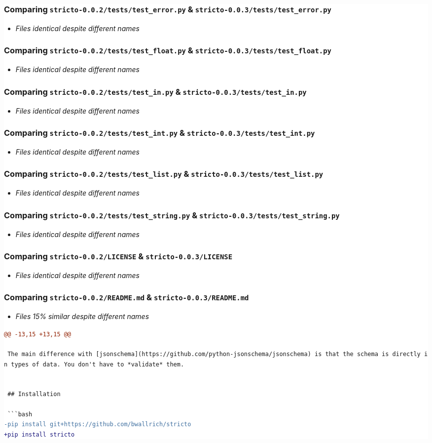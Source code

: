 ### Comparing `stricto-0.0.2/tests/test_error.py` & `stricto-0.0.3/tests/test_error.py`

 * *Files identical despite different names*

### Comparing `stricto-0.0.2/tests/test_float.py` & `stricto-0.0.3/tests/test_float.py`

 * *Files identical despite different names*

### Comparing `stricto-0.0.2/tests/test_in.py` & `stricto-0.0.3/tests/test_in.py`

 * *Files identical despite different names*

### Comparing `stricto-0.0.2/tests/test_int.py` & `stricto-0.0.3/tests/test_int.py`

 * *Files identical despite different names*

### Comparing `stricto-0.0.2/tests/test_list.py` & `stricto-0.0.3/tests/test_list.py`

 * *Files identical despite different names*

### Comparing `stricto-0.0.2/tests/test_string.py` & `stricto-0.0.3/tests/test_string.py`

 * *Files identical despite different names*

### Comparing `stricto-0.0.2/LICENSE` & `stricto-0.0.3/LICENSE`

 * *Files identical despite different names*

### Comparing `stricto-0.0.2/README.md` & `stricto-0.0.3/README.md`

 * *Files 15% similar despite different names*

```diff
@@ -13,15 +13,15 @@
 
 The main difference with [jsonschema](https://github.com/python-jsonschema/jsonschema) is that the schema is directly in types of data. You don't have to *validate* them.
 
 
 ## Installation
 
 ```bash
-pip install git+https://github.com/bwallrich/stricto
+pip install stricto
 ```
 
